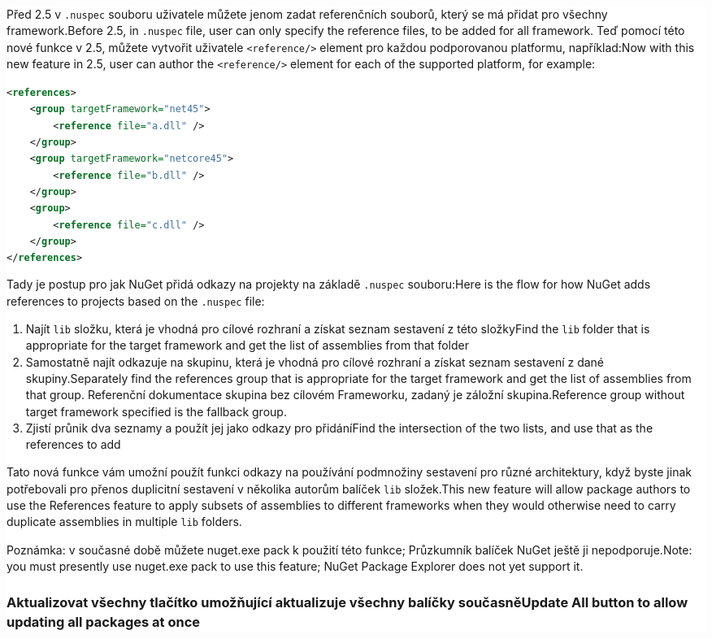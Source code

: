 <span data-ttu-id="674b0-156">Před 2.5 v `.nuspec` souboru uživatele můžete jenom zadat referenčních souborů, který se má přidat pro všechny framework.</span><span class="sxs-lookup"><span data-stu-id="674b0-156">Before 2.5, in `.nuspec` file, user can only specify the reference files, to be added for all framework.</span></span> <span data-ttu-id="674b0-157">Teď pomocí této nové funkce v 2.5, můžete vytvořit uživatele `<reference/>` element pro každou podporovanou platformu, například:</span><span class="sxs-lookup"><span data-stu-id="674b0-157">Now with this new feature in 2.5, user can author the `<reference/>` element for each of the supported platform, for example:</span></span>

```xml
<references>
    <group targetFramework="net45">
        <reference file="a.dll" />
    </group>
    <group targetFramework="netcore45">
        <reference file="b.dll" />
    </group>
    <group>
        <reference file="c.dll" />
    </group>
</references>
```

<span data-ttu-id="674b0-158">Tady je postup pro jak NuGet přidá odkazy na projekty na základě `.nuspec` souboru:</span><span class="sxs-lookup"><span data-stu-id="674b0-158">Here is the flow for how NuGet adds references to projects based on the `.nuspec` file:</span></span>

1. <span data-ttu-id="674b0-159">Najít `lib` složku, která je vhodná pro cílové rozhraní a získat seznam sestavení z této složky</span><span class="sxs-lookup"><span data-stu-id="674b0-159">Find the `lib` folder that is appropriate for the target framework and get the list of assemblies from that folder</span></span>
1. <span data-ttu-id="674b0-160">Samostatně najít odkazuje na skupinu, která je vhodná pro cílové rozhraní a získat seznam sestavení z dané skupiny.</span><span class="sxs-lookup"><span data-stu-id="674b0-160">Separately find the references group that is appropriate for the target framework and get the list of assemblies from that group.</span></span> <span data-ttu-id="674b0-161">Referenční dokumentace skupina bez cílovém Frameworku, zadaný je záložní skupina.</span><span class="sxs-lookup"><span data-stu-id="674b0-161">Reference group without target framework specified is the fallback group.</span></span>
1. <span data-ttu-id="674b0-162">Zjistí průnik dva seznamy a použít jej jako odkazy pro přidání</span><span class="sxs-lookup"><span data-stu-id="674b0-162">Find the intersection of the two lists, and use that as the references to add</span></span>

<span data-ttu-id="674b0-163">Tato nová funkce vám umožní použít funkci odkazy na používání podmnožiny sestavení pro různé architektury, když byste jinak potřebovali pro přenos duplicitní sestavení v několika autorům balíček `lib` složek.</span><span class="sxs-lookup"><span data-stu-id="674b0-163">This new feature will allow package authors to use the References feature to apply subsets of assemblies to different frameworks when they would otherwise need to carry duplicate assemblies in multiple `lib` folders.</span></span>

<span data-ttu-id="674b0-164">Poznámka: v současné době můžete nuget.exe pack k použití této funkce; Průzkumník balíček NuGet ještě ji nepodporuje.</span><span class="sxs-lookup"><span data-stu-id="674b0-164">Note: you must presently use nuget.exe pack to use this feature; NuGet Package Explorer does not yet support it.</span></span>

### <a name="update-all-button-to-allow-updating-all-packages-at-once"></a><span data-ttu-id="674b0-165">Aktualizovat všechny tlačítko umožňující aktualizuje všechny balíčky současně</span><span class="sxs-lookup"><span data-stu-id="674b0-165">Update All button to allow updating all packages at once</span></span>
